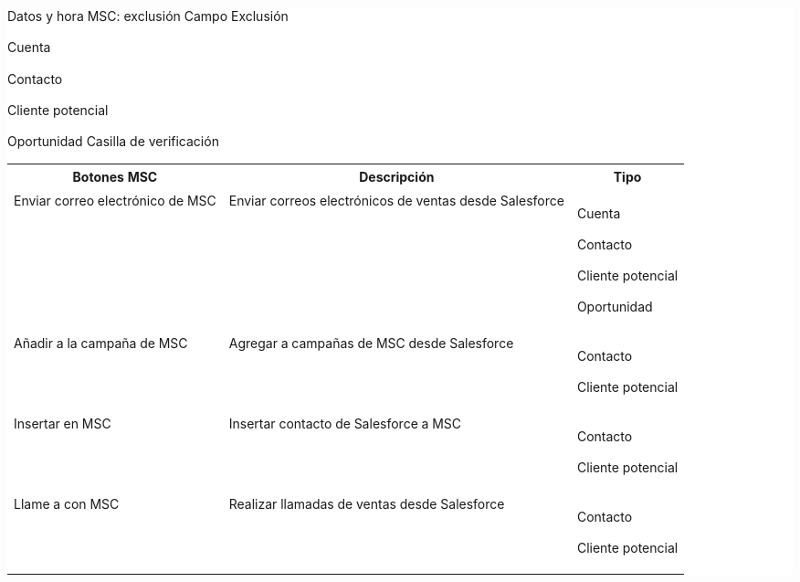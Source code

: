   <td>Datos y hora</td>
 </tr>
 <tr>
  <td>MSC: exclusión</td>
  <td>Campo Exclusión</td>
  <td>
  <p>Cuenta 
  <p>Contacto 
  <p>Cliente potencial 
  <p>Oportunidad</td>
  <td>Casilla de verificación</td>
 </tr>
</table>

<table>
 <tr>
  <th>Botones MSC</th>
  <th>Descripción</th>
  <th>Tipo</th>
 </tr>
 <tr>
  <td>Enviar correo electrónico de MSC</td>
  <td>Enviar correos electrónicos de ventas desde Salesforce</td>
  <td>
  <p>Cuenta 
  <p>Contacto 
  <p>Cliente potencial 
  <p>Oportunidad</td>
 </tr>
 <tr>
  <td>Añadir a la campaña de MSC</td>
  <td>Agregar a campañas de MSC desde Salesforce</td>
  <td>
  <p>Contacto
  <p>Cliente potencial</td>
 </tr>
 <tr>
  <td>Insertar en MSC</td>
  <td>Insertar contacto de Salesforce a MSC</td>
  <td>
  <p>Contacto
  <p>Cliente potencial</td>
 </tr>
 <tr>
  <td>Llame a con MSC</td>
  <td>Realizar llamadas de ventas desde Salesforce</td>
  <td>
  <p>Contacto
  <p>Cliente potencial</td>
 </tr>
</table>
